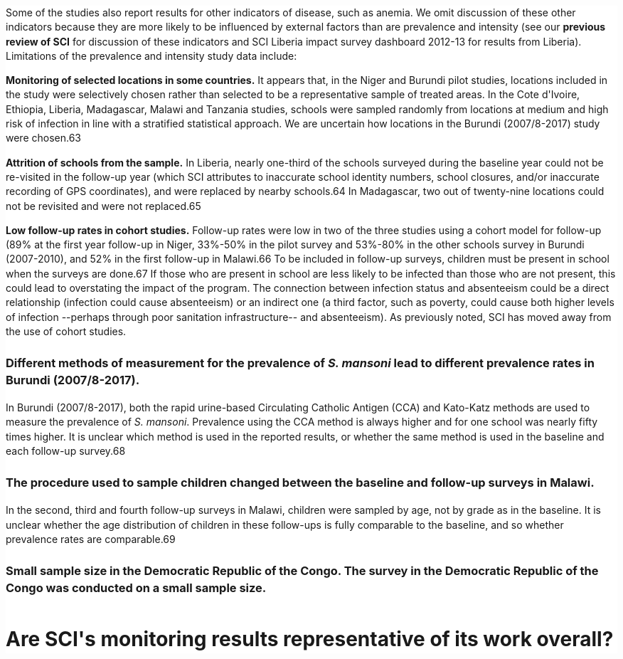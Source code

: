 Some of the studies also report results for other indicators of disease, such as anemia. We omit discussion of these other indicators because they are more likely to be influenced by external factors than are prevalence and intensity (see our **previous review of SCI** for discussion of these indicators and SCI Liberia impact survey dashboard 2012-13 for results from Liberia). Limitations of the prevalence and intensity study data include:

**Monitoring of selected locations in some countries.** It appears that, in the Niger and Burundi pilot studies, locations included in the study were selectively chosen rather than selected to be a representative sample of treated areas. In the Cote d'Ivoire, Ethiopia, Liberia, Madagascar, Malawi and Tanzania studies, schools were sampled randomly from locations at medium and high risk of infection in line with a stratified statistical approach. We are uncertain how locations in the Burundi (2007/8-2017) study were chosen.63

**Attrition of schools from the sample.** In Liberia, nearly one-third of the schools surveyed during the baseline year could not be re-visited in the follow-up year (which SCI attributes to inaccurate school identity numbers, school closures, and/or inaccurate recording of GPS coordinates), and were replaced by nearby schools.64 In Madagascar, two out of twenty-nine locations could not be revisited and were not replaced.65

**Low follow-up rates in cohort studies.** Follow-up rates were low in two of the three studies using a cohort model for follow-up (89% at the first year follow-up in Niger, 33%-50% in the pilot survey and 53%-80% in the other schools survey in Burundi (2007-2010), and 52% in the first follow-up in Malawi.66 To be included in follow-up surveys, children must be present in school when the surveys are done.67 If those who are present in school are less likely to be infected than those who are not present, this could lead to overstating the impact of the program. The connection between infection status and absenteeism could be a direct relationship (infection could cause absenteeism) or an indirect one (a third factor, such as poverty, could cause both higher levels of infection --perhaps through poor sanitation infrastructure-- and absenteeism). As previously noted, SCI has moved away from the use of cohort studies.

### Different methods of measurement for the prevalence of _S. mansoni_ lead to different prevalence rates in Burundi (2007/8-2017).

In Burundi (2007/8-2017), both the rapid urine-based Circulating Catholic Antigen (CCA) and Kato-Katz methods are used to measure the prevalence of _S. mansoni_. Prevalence using the CCA method is always higher and for one school was nearly fifty times higher. It is unclear which method is used in the reported results, or whether the same method is used in the baseline and each follow-up survey.68

### The procedure used to sample children changed between the baseline and follow-up surveys in Malawi.

In the second, third and fourth follow-up surveys in Malawi, children were sampled by age, not by grade as in the baseline. It is unclear whether the age distribution of children in these follow-ups is fully comparable to the baseline, and so whether prevalence rates are comparable.69

### Small sample size in the Democratic Republic of the Congo. The survey in the Democratic Republic of the Congo was conducted on a small sample size.

# Are SCI's monitoring results representative of its work overall?
